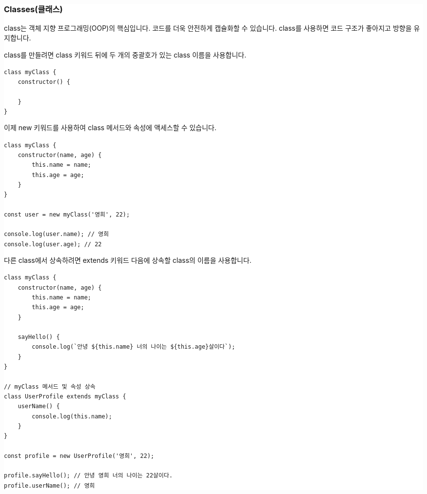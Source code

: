 ### Classes(클래스)

class는 객체 지향 프로그래밍(OOP)의 핵심입니다. 코드를 더욱 안전하게 캡슐화할 수 있습니다. class를 사용하면 코드 구조가 좋아지고 방향을 유지합니다.

class를 만들려면 class 키워드 뒤에 두 개의 중괄호가 있는 class 이름을 사용합니다.

```
class myClass {
	constructor() {

	}
}
```

이제 new 키워드를 사용하여 class 메서드와 속성에 액세스할 수 있습니다.

```
class myClass {
	constructor(name, age) {
		this.name = name;
		this.age = age;
	}
}

const user = new myClass('영희', 22);

console.log(user.name); // 영희
console.log(user.age); // 22
```

다른 class에서 상속하려면 extends 키워드 다음에 상속할 class의 이름을 사용합니다.

```
class myClass {
	constructor(name, age) {
		this.name = name;
		this.age = age;
	}

	sayHello() {
		console.log(`안녕 ${this.name} 너의 나이는 ${this.age}살이다`);
	}
}

// myClass 메서드 및 속성 상속
class UserProfile extends myClass {
	userName() {
		console.log(this.name);
	}
}

const profile = new UserProfile('영희', 22);

profile.sayHello(); // 안녕 영희 너의 나이는 22살이다.
profile.userName(); // 영희
```
